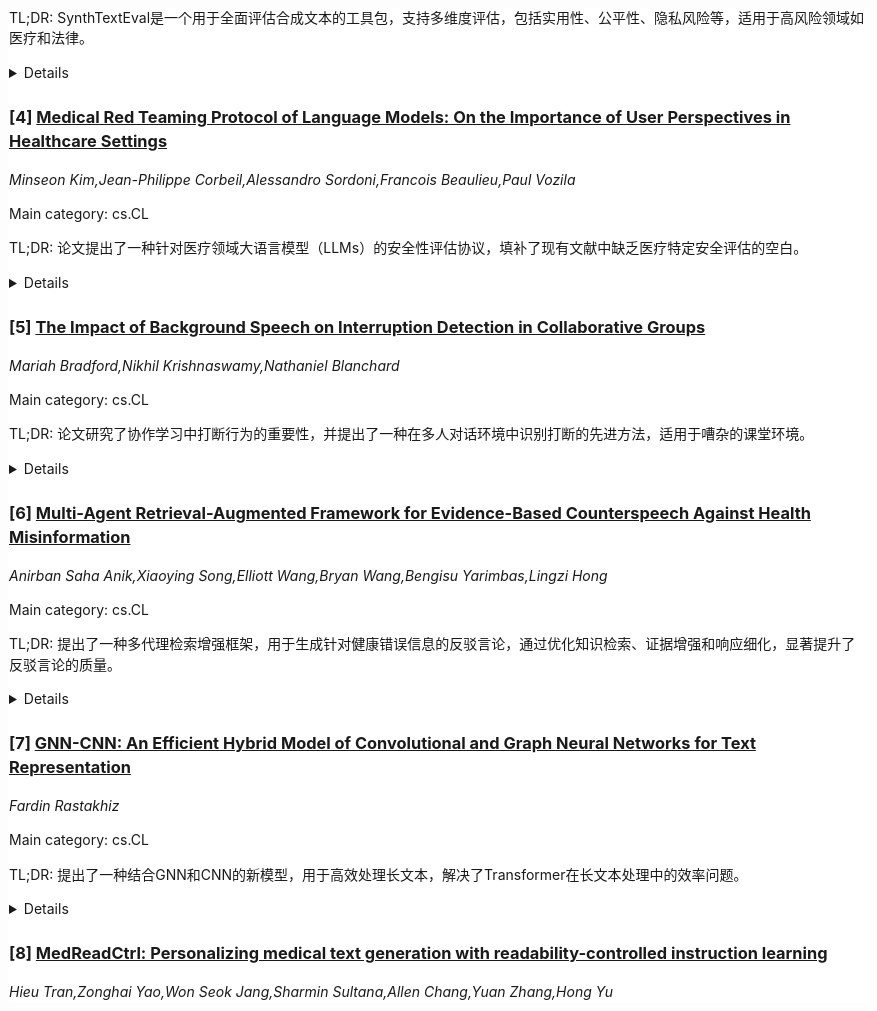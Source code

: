 TL;DR: SynthTextEval是一个用于全面评估合成文本的工具包，支持多维度评估，包括实用性、公平性、隐私风险等，适用于高风险领域如医疗和法律。


<details><summary>Details</summary></details>


### [4] [Medical Red Teaming Protocol of Language Models: On the Importance of User Perspectives in Healthcare Settings](https://arxiv.org/abs/2507.07248)
*Minseon Kim,Jean-Philippe Corbeil,Alessandro Sordoni,Francois Beaulieu,Paul Vozila*

Main category: cs.CL

TL;DR: 论文提出了一种针对医疗领域大语言模型（LLMs）的安全性评估协议，填补了现有文献中缺乏医疗特定安全评估的空白。


<details><summary>Details</summary></details>


### [5] [The Impact of Background Speech on Interruption Detection in Collaborative Groups](https://arxiv.org/abs/2507.07280)
*Mariah Bradford,Nikhil Krishnaswamy,Nathaniel Blanchard*

Main category: cs.CL

TL;DR: 论文研究了协作学习中打断行为的重要性，并提出了一种在多人对话环境中识别打断的先进方法，适用于嘈杂的课堂环境。


<details><summary>Details</summary></details>


### [6] [Multi-Agent Retrieval-Augmented Framework for Evidence-Based Counterspeech Against Health Misinformation](https://arxiv.org/abs/2507.07307)
*Anirban Saha Anik,Xiaoying Song,Elliott Wang,Bryan Wang,Bengisu Yarimbas,Lingzi Hong*

Main category: cs.CL

TL;DR: 提出了一种多代理检索增强框架，用于生成针对健康错误信息的反驳言论，通过优化知识检索、证据增强和响应细化，显著提升了反驳言论的质量。


<details><summary>Details</summary></details>


### [7] [GNN-CNN: An Efficient Hybrid Model of Convolutional and Graph Neural Networks for Text Representation](https://arxiv.org/abs/2507.07414)
*Fardin Rastakhiz*

Main category: cs.CL

TL;DR: 提出了一种结合GNN和CNN的新模型，用于高效处理长文本，解决了Transformer在长文本处理中的效率问题。


<details><summary>Details</summary></details>


### [8] [MedReadCtrl: Personalizing medical text generation with readability-controlled instruction learning](https://arxiv.org/abs/2507.07419)
*Hieu Tran,Zonghai Yao,Won Seok Jang,Sharmin Sultana,Allen Chang,Yuan Zhang,Hong Yu*
